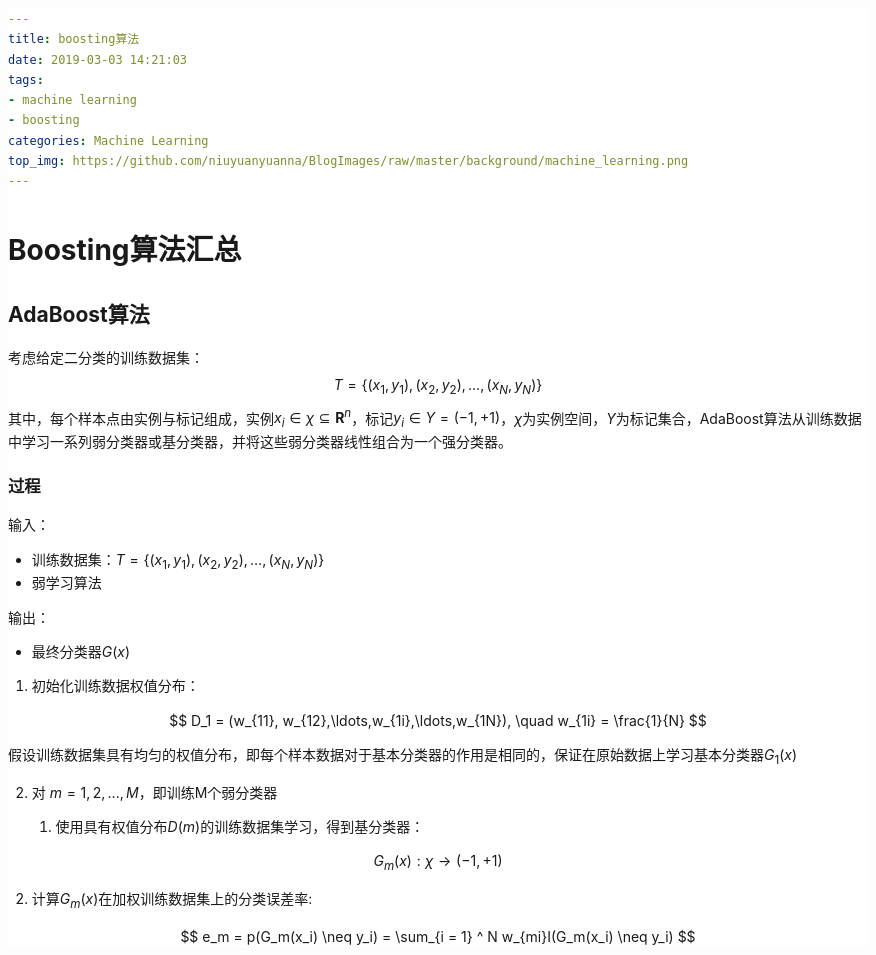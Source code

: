 ```yaml
---
title: boosting算法
date: 2019-03-03 14:21:03
tags: 
- machine learning
- boosting
categories: Machine Learning
top_img: https://github.com/niuyuanyuanna/BlogImages/raw/master/background/machine_learning.png
---
```



# Boosting算法汇总

## AdaBoost算法

考虑给定二分类的训练数据集：
$$
T = \lbrace { (x_1, y_1),(x_2,y_2),\ldots,(x_N,y_N) }\rbrace
$$
其中，每个样本点由实例与标记组成，实例$x_i \in \chi  \subseteq \mathbf{R} ^ n$，标记$y_i \in Y = (-1, +1)$，$\chi$为实例空间，$Y$为标记集合，AdaBoost算法从训练数据中学习一系列弱分类器或基分类器，并将这些弱分类器线性组合为一个强分类器。

### 过程

输入：

- 训练数据集：$T = \lbrace { (x_1, y_1),(x_2,y_2),\ldots,(x_N,y_N) }\rbrace$
- 弱学习算法

输出：

- 最终分类器$G(x)$

1. 初始化训练数据权值分布：

$$
D_1 = (w_{11}, w_{12},\ldots,w_{1i},\ldots,w_{1N}), \quad w_{1i} = \frac{1}{N}
$$

   假设训练数据集具有均匀的权值分布，即每个样本数据对于基本分类器的作用是相同的，保证在原始数据上学习基本分类器$G_1(x)$

2. 对 $m = 1, 2, ..., M$，即训练M个弱分类器

   1. 使用具有权值分布$D(m)$的训练数据集学习，得到基分类器：

$$
G_m(x):\chi \rightarrow (-1, +1)
$$

   2. 计算$G_m(x)$在加权训练数据集上的分类误差率:

$$
e_m = p(G_m(x_i) \neq y_i) = \sum_{i = 1} ^ N w_{mi}I(G_m(x_i) \neq y_i)
$$
